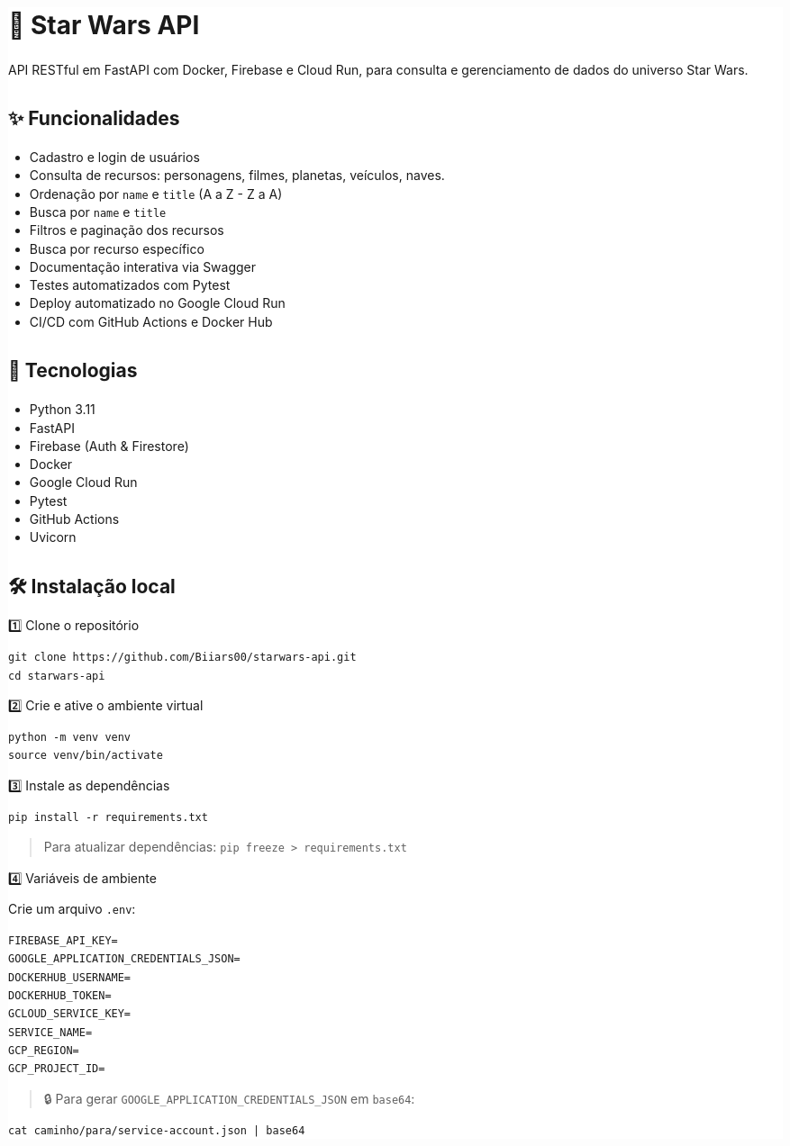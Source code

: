 # 🌌 Star Wars API

API RESTful em FastAPI com Docker, Firebase e Cloud Run, para consulta e gerenciamento de dados do universo Star Wars.

## ✨ Funcionalidades

- Cadastro e login de usuários
- Consulta de recursos: personagens, filmes, planetas, veículos, naves. 
- Ordenação por `name`  e `title` (A a Z - Z a A)  
- Busca por `name`  e `title`
- Filtros e paginação dos recursos
- Busca por recurso específico
- Documentação interativa via Swagger
- Testes automatizados com Pytest
- Deploy automatizado no Google Cloud Run
- CI/CD com GitHub Actions e Docker Hub

## 🚀 Tecnologias

- Python 3.11
- FastAPI
- Firebase (Auth & Firestore)
- Docker
- Google Cloud Run
- Pytest
- GitHub Actions
- Uvicorn

## 🛠️ Instalação local

1️⃣ Clone o repositório
```
git clone https://github.com/Biiars00/starwars-api.git
cd starwars-api
```

2️⃣ Crie e ative o ambiente virtual
```
python -m venv venv
source venv/bin/activate
```

3️⃣ Instale as dependências
```
pip install -r requirements.txt
```

> Para atualizar dependências: `pip freeze > requirements.txt`

4️⃣ Variáveis de ambiente

Crie um arquivo `.env`:
```
FIREBASE_API_KEY=
GOOGLE_APPLICATION_CREDENTIALS_JSON=
DOCKERHUB_USERNAME=
DOCKERHUB_TOKEN=
GCLOUD_SERVICE_KEY=
SERVICE_NAME=
GCP_REGION=
GCP_PROJECT_ID=
```
> 🔒 Para gerar `GOOGLE_APPLICATION_CREDENTIALS_JSON` em `base64`:
```
cat caminho/para/service-account.json | base64
```
